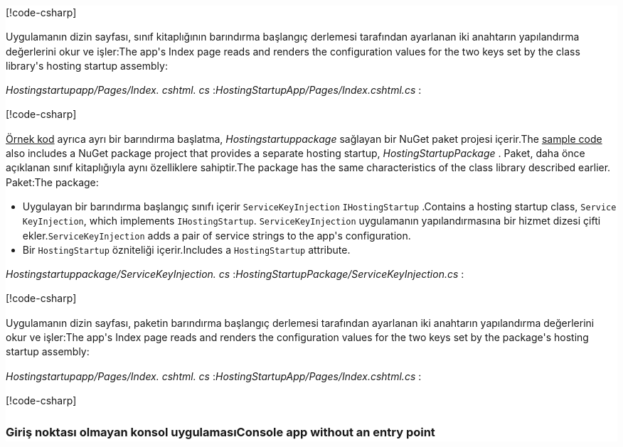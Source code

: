 [!code-csharp[](platform-specific-configuration/samples/2.x/HostingStartupLibrary/ServiceKeyInjection.cs?name=snippet1)]

<span data-ttu-id="5649f-352">Uygulamanın dizin sayfası, sınıf kitaplığının barındırma başlangıç derlemesi tarafından ayarlanan iki anahtarın yapılandırma değerlerini okur ve işler:</span><span class="sxs-lookup"><span data-stu-id="5649f-352">The app's Index page reads and renders the configuration values for the two keys set by the class library's hosting startup assembly:</span></span>

<span data-ttu-id="5649f-353">*Hostingstartupapp/Pages/Index. cshtml. cs* :</span><span class="sxs-lookup"><span data-stu-id="5649f-353">*HostingStartupApp/Pages/Index.cshtml.cs* :</span></span>

[!code-csharp[](platform-specific-configuration/samples/2.x/HostingStartupApp/Pages/Index.cshtml.cs?name=snippet1&highlight=5-6,11-12)]

<span data-ttu-id="5649f-354">[Örnek kod](https://github.com/dotnet/AspNetCore.Docs/tree/master/aspnetcore/fundamentals/host/platform-specific-configuration/samples/) ayrıca ayrı bir barındırma başlatma, *Hostingstartuppackage* sağlayan bir NuGet paket projesi içerir.</span><span class="sxs-lookup"><span data-stu-id="5649f-354">The [sample code](https://github.com/dotnet/AspNetCore.Docs/tree/master/aspnetcore/fundamentals/host/platform-specific-configuration/samples/) also includes a NuGet package project that provides a separate hosting startup, *HostingStartupPackage* .</span></span> <span data-ttu-id="5649f-355">Paket, daha önce açıklanan sınıf kitaplığıyla aynı özelliklere sahiptir.</span><span class="sxs-lookup"><span data-stu-id="5649f-355">The package has the same characteristics of the class library described earlier.</span></span> <span data-ttu-id="5649f-356">Paket:</span><span class="sxs-lookup"><span data-stu-id="5649f-356">The package:</span></span>

* <span data-ttu-id="5649f-357">Uygulayan bir barındırma başlangıç sınıfı içerir `ServiceKeyInjection` `IHostingStartup` .</span><span class="sxs-lookup"><span data-stu-id="5649f-357">Contains a hosting startup class, `ServiceKeyInjection`, which implements `IHostingStartup`.</span></span> <span data-ttu-id="5649f-358">`ServiceKeyInjection` uygulamanın yapılandırmasına bir hizmet dizesi çifti ekler.</span><span class="sxs-lookup"><span data-stu-id="5649f-358">`ServiceKeyInjection` adds a pair of service strings to the app's configuration.</span></span>
* <span data-ttu-id="5649f-359">Bir `HostingStartup` özniteliği içerir.</span><span class="sxs-lookup"><span data-stu-id="5649f-359">Includes a `HostingStartup` attribute.</span></span>

<span data-ttu-id="5649f-360">*Hostingstartuppackage/ServiceKeyInjection. cs* :</span><span class="sxs-lookup"><span data-stu-id="5649f-360">*HostingStartupPackage/ServiceKeyInjection.cs* :</span></span>

[!code-csharp[](platform-specific-configuration/samples/2.x/HostingStartupPackage/ServiceKeyInjection.cs?name=snippet1)]

<span data-ttu-id="5649f-361">Uygulamanın dizin sayfası, paketin barındırma başlangıç derlemesi tarafından ayarlanan iki anahtarın yapılandırma değerlerini okur ve işler:</span><span class="sxs-lookup"><span data-stu-id="5649f-361">The app's Index page reads and renders the configuration values for the two keys set by the package's hosting startup assembly:</span></span>

<span data-ttu-id="5649f-362">*Hostingstartupapp/Pages/Index. cshtml. cs* :</span><span class="sxs-lookup"><span data-stu-id="5649f-362">*HostingStartupApp/Pages/Index.cshtml.cs* :</span></span>

[!code-csharp[](platform-specific-configuration/samples/2.x/HostingStartupApp/Pages/Index.cshtml.cs?name=snippet1&highlight=7-8,13-14)]

### <a name="console-app-without-an-entry-point"></a><span data-ttu-id="5649f-363">Giriş noktası olmayan konsol uygulaması</span><span class="sxs-lookup"><span data-stu-id="5649f-363">Console app without an entry point</span></span>
